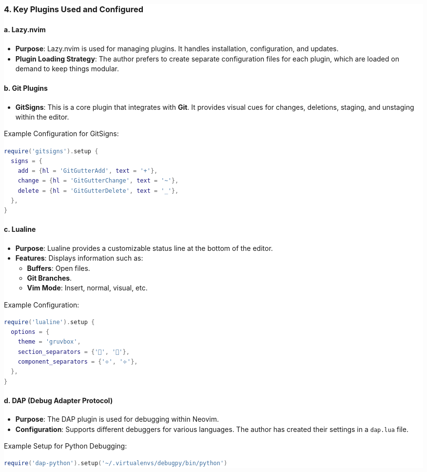 ### 4. **Key Plugins Used and Configured**

#### a. **Lazy.nvim**

- **Purpose**: Lazy.nvim is used for managing plugins. It handles installation, configuration, and updates.
- **Plugin Loading Strategy**: The author prefers to create separate configuration files for each plugin, which are loaded on demand to keep things modular.

#### b. **Git Plugins**

- **GitSigns**: This is a core plugin that integrates with **Git**. It provides visual cues for changes, deletions, staging, and unstaging within the editor.

Example Configuration for GitSigns:

```lua
require('gitsigns').setup {
  signs = {
    add = {hl = 'GitGutterAdd', text = '+'},
    change = {hl = 'GitGutterChange', text = '~'},
    delete = {hl = 'GitGutterDelete', text = '_'},
  },
}
```

#### c. **Lualine**

- **Purpose**: Lualine provides a customizable status line at the bottom of the editor.
- **Features**: Displays information such as:
  - **Buffers**: Open files.
  - **Git Branches**.
  - **Vim Mode**: Insert, normal, visual, etc.

Example Configuration:

```lua
require('lualine').setup {
  options = {
    theme = 'gruvbox',
    section_separators = {'', '⟢'},
    component_separators = {'⟡', '⟣'},
  },
}
```

#### d. **DAP (Debug Adapter Protocol)**

- **Purpose**: The DAP plugin is used for debugging within Neovim.
- **Configuration**: Supports different debuggers for various languages. The author has created their settings in a `dap.lua` file.

Example Setup for Python Debugging:

```lua
require('dap-python').setup('~/.virtualenvs/debugpy/bin/python')
```
